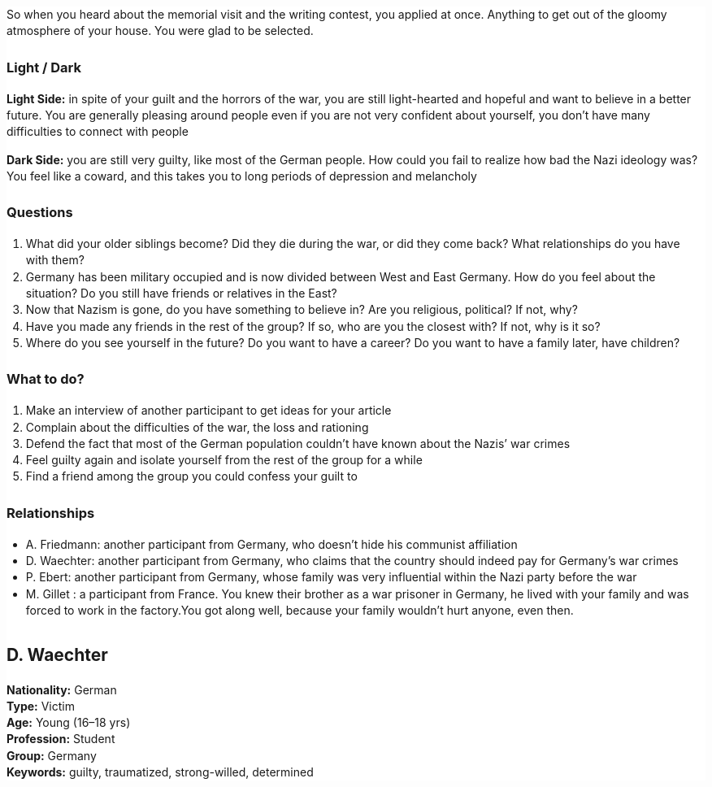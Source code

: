 So when you heard about the memorial visit and the writing contest, you
applied at once. Anything to get out of the gloomy atmosphere of your
house. You were glad to be selected.

### Light / Dark

**Light Side:** in spite of your guilt and the horrors of the war, you
are still light-hearted and hopeful and want to believe in a better
future. You are generally pleasing around people even if you are not
very confident about yourself, you don’t have many difficulties to
connect with people

**Dark Side:** you are still very guilty, like most of the German
people. How could you fail to realize how bad the Nazi ideology was? You
feel like a coward, and this takes you to long periods of depression and
melancholy

### Questions

1. What did your older siblings become? Did they die during the war, or did they come back? What relationships do you have with them?
2. Germany has been military occupied and is now divided between West and East Germany. How do you feel about the situation? Do you still have friends or relatives in the East?
3. Now that Nazism is gone, do you have something to believe in? Are you religious, political? If not, why?
4. Have you made any friends in the rest of the group? If so, who are you the closest with? If not, why is it so?
5. Where do you see yourself in the future? Do you want to have a career? Do you want to have a family later, have children?

### What to do?

1. Make an interview of another participant to get ideas for your article
2. Complain about the difficulties of the war, the loss and rationing
3. Defend the fact that most of the German population couldn’t have known about the Nazis’ war crimes
4. Feel guilty again and isolate yourself from the rest of the group for a while
5. Find a friend among the group you could confess your guilt to

### Relationships

* A. Friedmann: another participant from Germany, who doesn’t hide his communist affiliation
* D. Waechter: another participant from Germany, who claims that the country should indeed pay for Germany’s war crimes
* P. Ebert: another participant from Germany, whose family was very influential within the Nazi party before the war
* M. Gillet : a participant from France. You knew their brother as a war prisoner in Germany, he lived with your family and was forced to work in the factory.You got along well, because your family wouldn’t hurt anyone, even then.

<h2 class="document-separator">D. Waechter</h2>

**Nationality:** German<br/>
**Type:** Victim<br/>
**Age:** Young (16–18 yrs)<br/>
**Profession:** Student<br/>
**Group:** Germany<br/>
**Keywords:** guilty, traumatized, strong-willed, determined
